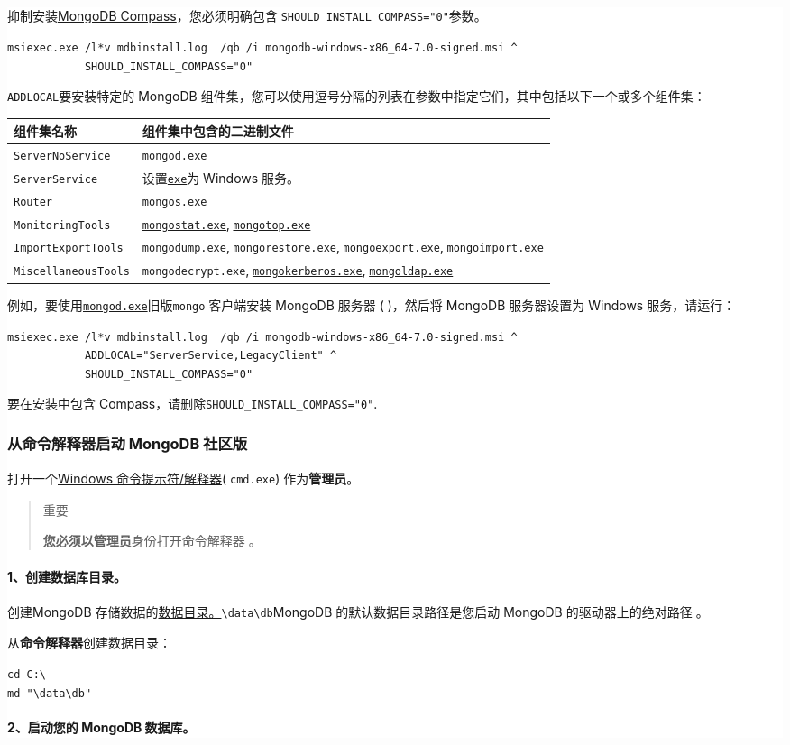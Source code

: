 抑制安装[MongoDB Compass](https://www.mongodb.com/docs/compass/current/#std-label-compass-index)，您必须明确包含 `SHOULD_INSTALL_COMPASS="0"`参数。

```
msiexec.exe /l*v mdbinstall.log  /qb /i mongodb-windows-x86_64-7.0-signed.msi ^
            SHOULD_INSTALL_COMPASS="0"
```

`ADDLOCAL`要安装特定的 MongoDB 组件集，您可以使用逗号分隔的列表在参数中指定它们，其中包括以下一个或多个组件集：

| 组件集名称           | 组件集中包含的二进制文件                                     |
| :------------------- | :----------------------------------------------------------- |
| `ServerNoService`    | [`mongod.exe`](https://www.mongodb.com/docs/v7.0/reference/program/mongod.exe/#mongodb-binary-bin.mongod.exe) |
| `ServerService`      | 设置[`exe`](https://www.mongodb.com/docs/manual/reference/program/mongod.exe/#mongodb-binary-bin.mongod.exe)为 Windows 服务。 |
| `Router`             | [`mongos.exe`](https://www.mongodb.com/docs/v7.0/reference/program/mongos.exe/#mongodb-binary-bin.mongos.exe) |
| `MonitoringTools`    | [`mongostat.exe`](https://www.mongodb.com/docs/database-tools/mongostat/#mongodb-binary-bin.mongostat), [`mongotop.exe`](https://www.mongodb.com/docs/database-tools/mongotop/#mongodb-binary-bin.mongotop) |
| `ImportExportTools`  | [`mongodump.exe`](https://www.mongodb.com/docs/database-tools/mongodump/#mongodb-binary-bin.mongodump), [`mongorestore.exe`](https://www.mongodb.com/docs/database-tools/mongorestore/#mongodb-binary-bin.mongorestore), [`mongoexport.exe`](https://www.mongodb.com/docs/database-tools/mongoexport/#mongodb-binary-bin.mongoexport), [`mongoimport.exe`](https://www.mongodb.com/docs/database-tools/mongoimport/#mongodb-binary-bin.mongoimport) |
| `MiscellaneousTools` | `mongodecrypt.exe`, [`mongokerberos.exe`](https://www.mongodb.com/docs/v7.0/reference/program/mongokerberos/#mongodb-binary-bin.mongokerberos), [`mongoldap.exe`](https://www.mongodb.com/docs/v7.0/reference/program/mongoldap/#mongodb-binary-bin.mongoldap) |

例如，要使用[`mongod.exe`](https://www.mongodb.com/docs/v7.0/reference/program/mongod.exe/#mongodb-binary-bin.mongod.exe)旧版`mongo` 客户端安装 MongoDB 服务器 ( )，然后将 MongoDB 服务器设置为 Windows 服务，请运行：

```
msiexec.exe /l*v mdbinstall.log  /qb /i mongodb-windows-x86_64-7.0-signed.msi ^
            ADDLOCAL="ServerService,LegacyClient" ^
            SHOULD_INSTALL_COMPASS="0"
```



要在安装中包含 Compass，请删除`SHOULD_INSTALL_COMPASS="0"`.

### 从命令解释器启动 MongoDB 社区版

打开一个[Windows 命令提示符/解释器](https://docs.microsoft.com/en-us/windows-server/administration/windows-commands/cmd)( `cmd.exe`) 作为**管理员**。

>  重要
>
> **您必须以管理员**身份打开命令解释器 。

#### 1、创建数据库目录。

创建MongoDB 存储数据的[数据目录。](https://www.mongodb.com/docs/manual/reference/glossary/#std-term-dbpath)`\data\db`MongoDB 的默认数据目录路径是您启动 MongoDB 的驱动器上的绝对路径 。

从**命令解释器**创建数据目录：

```
cd C:\
md "\data\db"
```

#### 2、启动您的 MongoDB 数据库。
